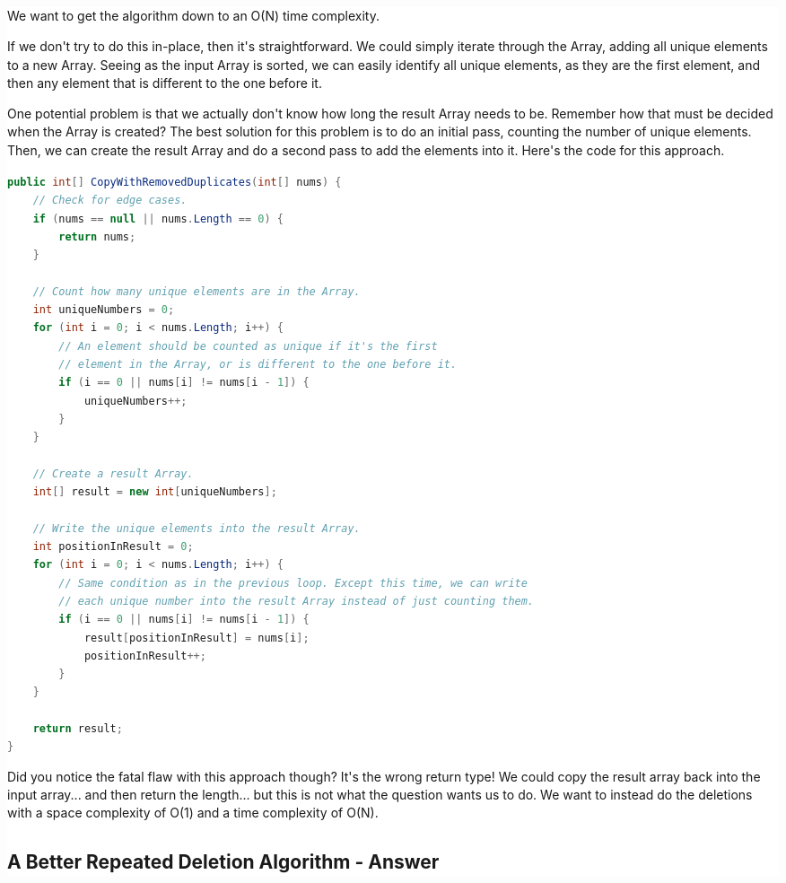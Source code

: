 
We want to get the algorithm down to an O(N) time complexity.

If we don't try to do this in-place, then it's straightforward. We could simply iterate through the Array, adding all unique elements to a new Array. Seeing as the input Array is sorted, we can easily identify all unique elements, as they are the first element, and then any element that is different to the one before it.

One potential problem is that we actually don't know how long the result Array needs to be. Remember how that must be decided when the Array is created? The best solution for this problem is to do an initial pass, counting the number of unique elements. Then, we can create the result Array and do a second pass to add the elements into it. Here's the code for this approach.

```csharp
public int[] CopyWithRemovedDuplicates(int[] nums) {
    // Check for edge cases.
    if (nums == null || nums.Length == 0) {
        return nums;
    }

    // Count how many unique elements are in the Array.
    int uniqueNumbers = 0;
    for (int i = 0; i < nums.Length; i++) {
        // An element should be counted as unique if it's the first
        // element in the Array, or is different to the one before it.
        if (i == 0 || nums[i] != nums[i - 1]) {
            uniqueNumbers++;
        }
    }

    // Create a result Array.
    int[] result = new int[uniqueNumbers];

    // Write the unique elements into the result Array.
    int positionInResult = 0;
    for (int i = 0; i < nums.Length; i++) {
        // Same condition as in the previous loop. Except this time, we can write
        // each unique number into the result Array instead of just counting them.
        if (i == 0 || nums[i] != nums[i - 1]) {
            result[positionInResult] = nums[i];
            positionInResult++;
        }
    }

    return result;
}
```
Did you notice the fatal flaw with this approach though? It's the wrong return type! We could copy the result array back into the input array... and then return the length... but this is not what the question wants us to do. We want to instead do the deletions with a space complexity of O(1) and a time complexity of O(N).

## A Better Repeated Deletion Algorithm - Answer
